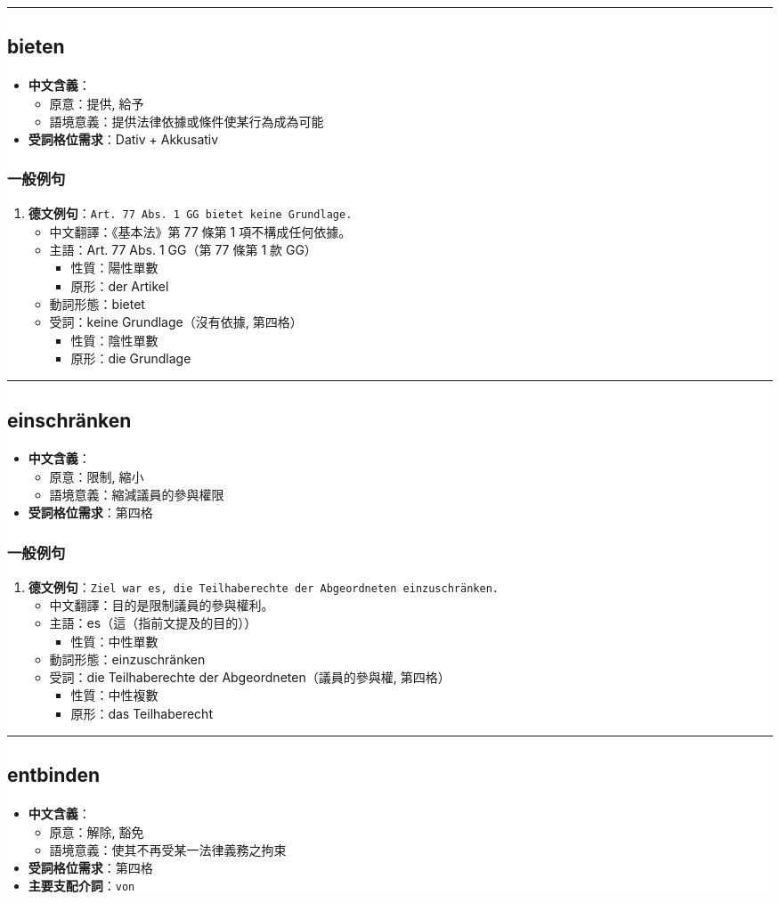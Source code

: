 
***

## bieten

- **中文含義**：
  - 原意：提供, 給予
  - 語境意義：提供法律依據或條件使某行為成為可能
- **受詞格位需求**：Dativ + Akkusativ

### 一般例句

1. **德文例句**：`Art. 77 Abs. 1 GG bietet keine Grundlage.`
   - 中文翻譯：《基本法》第 77 條第 1 項不構成任何依據。
   - 主語：Art. 77 Abs. 1 GG（第 77 條第 1 款 GG）
       * 性質：陽性單數
       * 原形：der Artikel
   - 動詞形態：bietet
   - 受詞：keine Grundlage（沒有依據, 第四格）
       * 性質：陰性單數
       * 原形：die Grundlage


***

## einschränken

- **中文含義**：
  - 原意：限制, 縮小
  - 語境意義：縮減議員的參與權限
- **受詞格位需求**：第四格

### 一般例句

1. **德文例句**：`Ziel war es, die Teilhaberechte der Abgeordneten einzuschränken.`
   - 中文翻譯：目的是限制議員的參與權利。
   - 主語：es（這（指前文提及的目的））
       * 性質：中性單數
   - 動詞形態：einzuschränken
   - 受詞：die Teilhaberechte der Abgeordneten（議員的參與權, 第四格）
       * 性質：中性複數
       * 原形：das Teilhaberecht


***

## entbinden

- **中文含義**：
  - 原意：解除, 豁免
  - 語境意義：使其不再受某一法律義務之拘束
- **受詞格位需求**：第四格
- **主要支配介詞**：`von`
